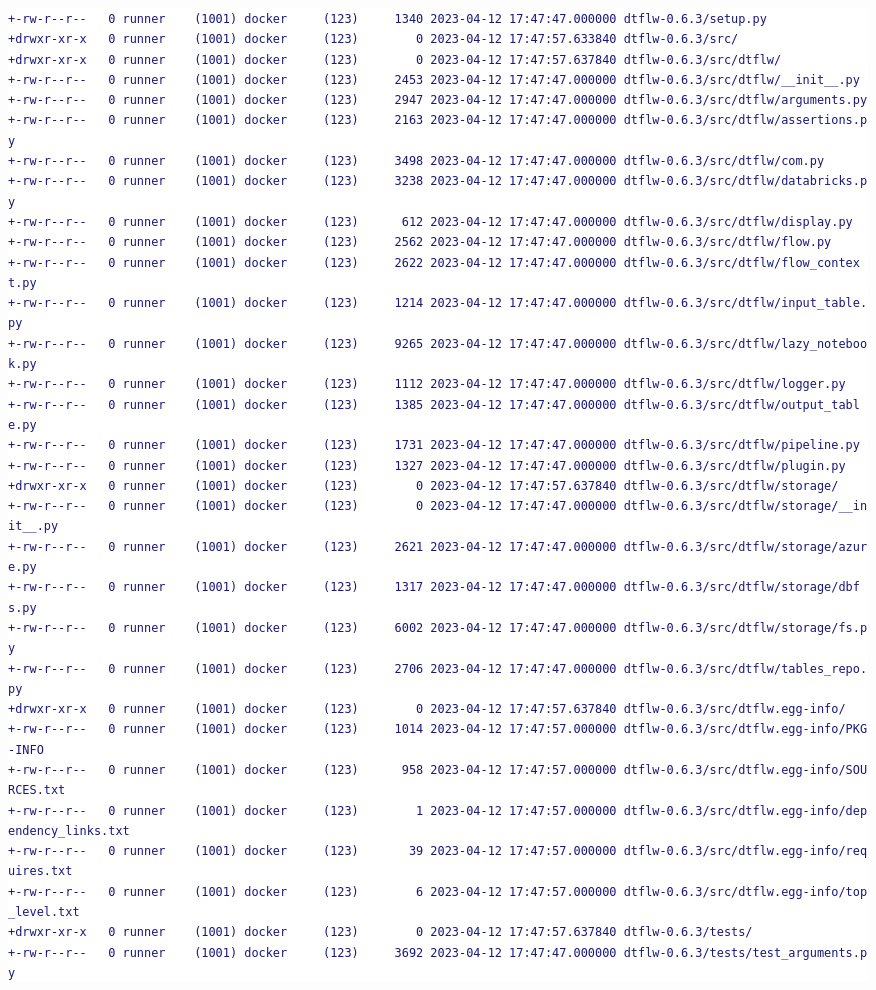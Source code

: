 ```diff
+-rw-r--r--   0 runner    (1001) docker     (123)     1340 2023-04-12 17:47:47.000000 dtflw-0.6.3/setup.py
+drwxr-xr-x   0 runner    (1001) docker     (123)        0 2023-04-12 17:47:57.633840 dtflw-0.6.3/src/
+drwxr-xr-x   0 runner    (1001) docker     (123)        0 2023-04-12 17:47:57.637840 dtflw-0.6.3/src/dtflw/
+-rw-r--r--   0 runner    (1001) docker     (123)     2453 2023-04-12 17:47:47.000000 dtflw-0.6.3/src/dtflw/__init__.py
+-rw-r--r--   0 runner    (1001) docker     (123)     2947 2023-04-12 17:47:47.000000 dtflw-0.6.3/src/dtflw/arguments.py
+-rw-r--r--   0 runner    (1001) docker     (123)     2163 2023-04-12 17:47:47.000000 dtflw-0.6.3/src/dtflw/assertions.py
+-rw-r--r--   0 runner    (1001) docker     (123)     3498 2023-04-12 17:47:47.000000 dtflw-0.6.3/src/dtflw/com.py
+-rw-r--r--   0 runner    (1001) docker     (123)     3238 2023-04-12 17:47:47.000000 dtflw-0.6.3/src/dtflw/databricks.py
+-rw-r--r--   0 runner    (1001) docker     (123)      612 2023-04-12 17:47:47.000000 dtflw-0.6.3/src/dtflw/display.py
+-rw-r--r--   0 runner    (1001) docker     (123)     2562 2023-04-12 17:47:47.000000 dtflw-0.6.3/src/dtflw/flow.py
+-rw-r--r--   0 runner    (1001) docker     (123)     2622 2023-04-12 17:47:47.000000 dtflw-0.6.3/src/dtflw/flow_context.py
+-rw-r--r--   0 runner    (1001) docker     (123)     1214 2023-04-12 17:47:47.000000 dtflw-0.6.3/src/dtflw/input_table.py
+-rw-r--r--   0 runner    (1001) docker     (123)     9265 2023-04-12 17:47:47.000000 dtflw-0.6.3/src/dtflw/lazy_notebook.py
+-rw-r--r--   0 runner    (1001) docker     (123)     1112 2023-04-12 17:47:47.000000 dtflw-0.6.3/src/dtflw/logger.py
+-rw-r--r--   0 runner    (1001) docker     (123)     1385 2023-04-12 17:47:47.000000 dtflw-0.6.3/src/dtflw/output_table.py
+-rw-r--r--   0 runner    (1001) docker     (123)     1731 2023-04-12 17:47:47.000000 dtflw-0.6.3/src/dtflw/pipeline.py
+-rw-r--r--   0 runner    (1001) docker     (123)     1327 2023-04-12 17:47:47.000000 dtflw-0.6.3/src/dtflw/plugin.py
+drwxr-xr-x   0 runner    (1001) docker     (123)        0 2023-04-12 17:47:57.637840 dtflw-0.6.3/src/dtflw/storage/
+-rw-r--r--   0 runner    (1001) docker     (123)        0 2023-04-12 17:47:47.000000 dtflw-0.6.3/src/dtflw/storage/__init__.py
+-rw-r--r--   0 runner    (1001) docker     (123)     2621 2023-04-12 17:47:47.000000 dtflw-0.6.3/src/dtflw/storage/azure.py
+-rw-r--r--   0 runner    (1001) docker     (123)     1317 2023-04-12 17:47:47.000000 dtflw-0.6.3/src/dtflw/storage/dbfs.py
+-rw-r--r--   0 runner    (1001) docker     (123)     6002 2023-04-12 17:47:47.000000 dtflw-0.6.3/src/dtflw/storage/fs.py
+-rw-r--r--   0 runner    (1001) docker     (123)     2706 2023-04-12 17:47:47.000000 dtflw-0.6.3/src/dtflw/tables_repo.py
+drwxr-xr-x   0 runner    (1001) docker     (123)        0 2023-04-12 17:47:57.637840 dtflw-0.6.3/src/dtflw.egg-info/
+-rw-r--r--   0 runner    (1001) docker     (123)     1014 2023-04-12 17:47:57.000000 dtflw-0.6.3/src/dtflw.egg-info/PKG-INFO
+-rw-r--r--   0 runner    (1001) docker     (123)      958 2023-04-12 17:47:57.000000 dtflw-0.6.3/src/dtflw.egg-info/SOURCES.txt
+-rw-r--r--   0 runner    (1001) docker     (123)        1 2023-04-12 17:47:57.000000 dtflw-0.6.3/src/dtflw.egg-info/dependency_links.txt
+-rw-r--r--   0 runner    (1001) docker     (123)       39 2023-04-12 17:47:57.000000 dtflw-0.6.3/src/dtflw.egg-info/requires.txt
+-rw-r--r--   0 runner    (1001) docker     (123)        6 2023-04-12 17:47:57.000000 dtflw-0.6.3/src/dtflw.egg-info/top_level.txt
+drwxr-xr-x   0 runner    (1001) docker     (123)        0 2023-04-12 17:47:57.637840 dtflw-0.6.3/tests/
+-rw-r--r--   0 runner    (1001) docker     (123)     3692 2023-04-12 17:47:47.000000 dtflw-0.6.3/tests/test_arguments.py
```